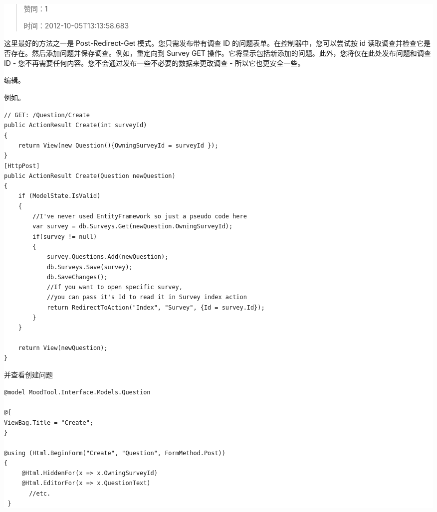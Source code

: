 > 赞同：1
> 
> 时间：2012-10-05T13:13:58.683

这里最好的方法之一是 Post-Redirect-Get 模式。您只需发布带有调查 ID 的问题表单。在控制器中，您可以尝试按 id 读取调查并检查它是否存在。然后添加问题并保存调查。例如，重定向到 Survey GET 操作。它将显示包括新添加的问题。此外，您将仅在此处发布问题和调查 ID - 您不再需要任何内容​​。您不会通过发布一些不必要的数据来更改调查 - 所以它也更安全一些。

编辑。

例如。

```
// GET: /Question/Create
public ActionResult Create(int surveyId)
{
    return View(new Question(){OwningSurveyId = surveyId });
}
[HttpPost]
public ActionResult Create(Question newQuestion)
{
    if (ModelState.IsValid)
    {
        //I've never used EntityFramework so just a pseudo code here
        var survey = db.Surveys.Get(newQuestion.OwningSurveyId);
        if(survey != null)
        {
            survey.Questions.Add(newQuestion);
            db.Surveys.Save(survey); 
            db.SaveChanges();
            //If you want to open specific survey, 
            //you can pass it's Id to read it in Survey index action
            return RedirectToAction("Index", "Survey", {Id = survey.Id});
        }
    }

    return View(newQuestion);
} 
```

并查看创建问题

```
@model MoodTool.Interface.Models.Question

@{
ViewBag.Title = "Create";
}

@using (Html.BeginForm("Create", "Question", FormMethod.Post))
{
     @Html.HiddenFor(x => x.OwningSurveyId)
     @Html.EditorFor(x => x.QuestionText)
       //etc.
 } 
```
